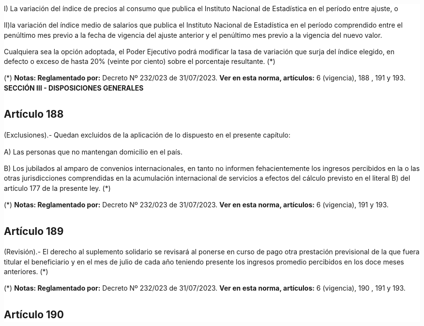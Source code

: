 I) La variación del índice de precios al consumo que publica el
Instituto
Nacional de Estadística en el período entre ajuste, o

II)la variación del índice medio de salarios que publica el Instituto
Nacional de Estadística en el período comprendido entre el
penúltimo
mes previo a la fecha de vigencia del ajuste anterior y el
penúltimo
mes previo a la vigencia del nuevo valor.

Cualquiera sea la opción adoptada, el Poder Ejecutivo podrá
modificar la tasa de variación que surja del índice elegido, en
defecto o exceso de hasta 20% (veinte por ciento) sobre el porcentaje
resultante. (*)


(*) **Notas:
Reglamentado por:** Decreto Nº 232/023 de 31/07/2023.
**Ver en esta norma, artículos:** 6 (vigencia), 188 , 191 y 193.
**SECCIÓN III - DISPOSICIONES GENERALES**

## Artículo 188

(Exclusiones).- Quedan excluidos de la aplicación de lo dispuesto
en el presente capítulo:

A) Las personas que no mantengan domicilio en el país.

B) Los jubilados al amparo de convenios internacionales, en tanto no
informen fehacientemente los ingresos percibidos en la o las otras
jurisdicciones comprendidas en la acumulación internacional de
servicios a efectos del cálculo previsto en el literal B) del
artículo
177 de la presente ley. (*)

(*) **Notas:
Reglamentado por:** Decreto Nº 232/023 de 31/07/2023.
**Ver en esta norma, artículos:** 6 (vigencia), 191 y 193.

## Artículo 189

(Revisión).- El derecho al suplemento solidario se revisará al
ponerse en curso de pago otra prestación previsional de la que fuera
titular el beneficiario y en el mes de julio de cada año teniendo
presente los ingresos promedio percibidos en los doce meses
anteriores. (*)

(*) **Notas:
Reglamentado por:** Decreto Nº 232/023 de 31/07/2023.
**Ver en esta norma, artículos:** 6 (vigencia), 190 , 191 y 193.

## Artículo 190
